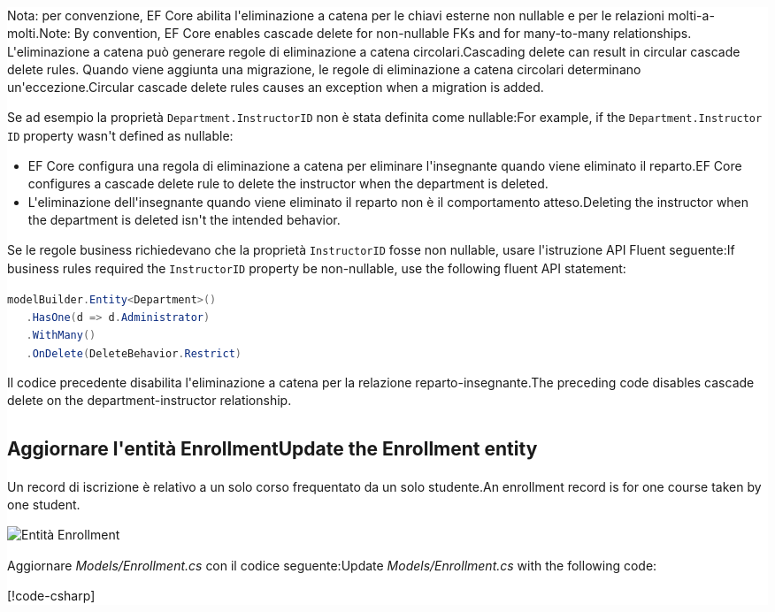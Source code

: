 <span data-ttu-id="4bec4-295">Nota: per convenzione, EF Core abilita l'eliminazione a catena per le chiavi esterne non nullable e per le relazioni molti-a-molti.</span><span class="sxs-lookup"><span data-stu-id="4bec4-295">Note: By convention, EF Core enables cascade delete for non-nullable FKs and for many-to-many relationships.</span></span> <span data-ttu-id="4bec4-296">L'eliminazione a catena può generare regole di eliminazione a catena circolari.</span><span class="sxs-lookup"><span data-stu-id="4bec4-296">Cascading delete can result in circular cascade delete rules.</span></span> <span data-ttu-id="4bec4-297">Quando viene aggiunta una migrazione, le regole di eliminazione a catena circolari determinano un'eccezione.</span><span class="sxs-lookup"><span data-stu-id="4bec4-297">Circular cascade delete rules causes an exception when a migration is added.</span></span>

<span data-ttu-id="4bec4-298">Se ad esempio la proprietà `Department.InstructorID` non è stata definita come nullable:</span><span class="sxs-lookup"><span data-stu-id="4bec4-298">For example, if the `Department.InstructorID` property wasn't defined as nullable:</span></span>

* <span data-ttu-id="4bec4-299">EF Core configura una regola di eliminazione a catena per eliminare l'insegnante quando viene eliminato il reparto.</span><span class="sxs-lookup"><span data-stu-id="4bec4-299">EF Core configures a cascade delete rule to delete the instructor when the department is deleted.</span></span>
* <span data-ttu-id="4bec4-300">L'eliminazione dell'insegnante quando viene eliminato il reparto non è il comportamento atteso.</span><span class="sxs-lookup"><span data-stu-id="4bec4-300">Deleting the instructor when the department is deleted isn't the intended behavior.</span></span>

<span data-ttu-id="4bec4-301">Se le regole business richiedevano che la proprietà `InstructorID` fosse non nullable, usare l'istruzione API Fluent seguente:</span><span class="sxs-lookup"><span data-stu-id="4bec4-301">If business rules required the `InstructorID` property be non-nullable, use the following fluent API statement:</span></span>

 ```csharp
 modelBuilder.Entity<Department>()
    .HasOne(d => d.Administrator)
    .WithMany()
    .OnDelete(DeleteBehavior.Restrict)
 ```

<span data-ttu-id="4bec4-302">Il codice precedente disabilita l'eliminazione a catena per la relazione reparto-insegnante.</span><span class="sxs-lookup"><span data-stu-id="4bec4-302">The preceding code disables cascade delete on the department-instructor relationship.</span></span>

## <a name="update-the-enrollment-entity"></a><span data-ttu-id="4bec4-303">Aggiornare l'entità Enrollment</span><span class="sxs-lookup"><span data-stu-id="4bec4-303">Update the Enrollment entity</span></span>

<span data-ttu-id="4bec4-304">Un record di iscrizione è relativo a un solo corso frequentato da un solo studente.</span><span class="sxs-lookup"><span data-stu-id="4bec4-304">An enrollment record is for one course taken by one student.</span></span>

![Entità Enrollment](complex-data-model/_static/enrollment-entity.png)

<span data-ttu-id="4bec4-306">Aggiornare *Models/Enrollment.cs* con il codice seguente:</span><span class="sxs-lookup"><span data-stu-id="4bec4-306">Update *Models/Enrollment.cs* with the following code:</span></span>

[!code-csharp[](intro/samples/cu21/Models/Enrollment.cs?name=snippet_Final&highlight=1-2,16)]
